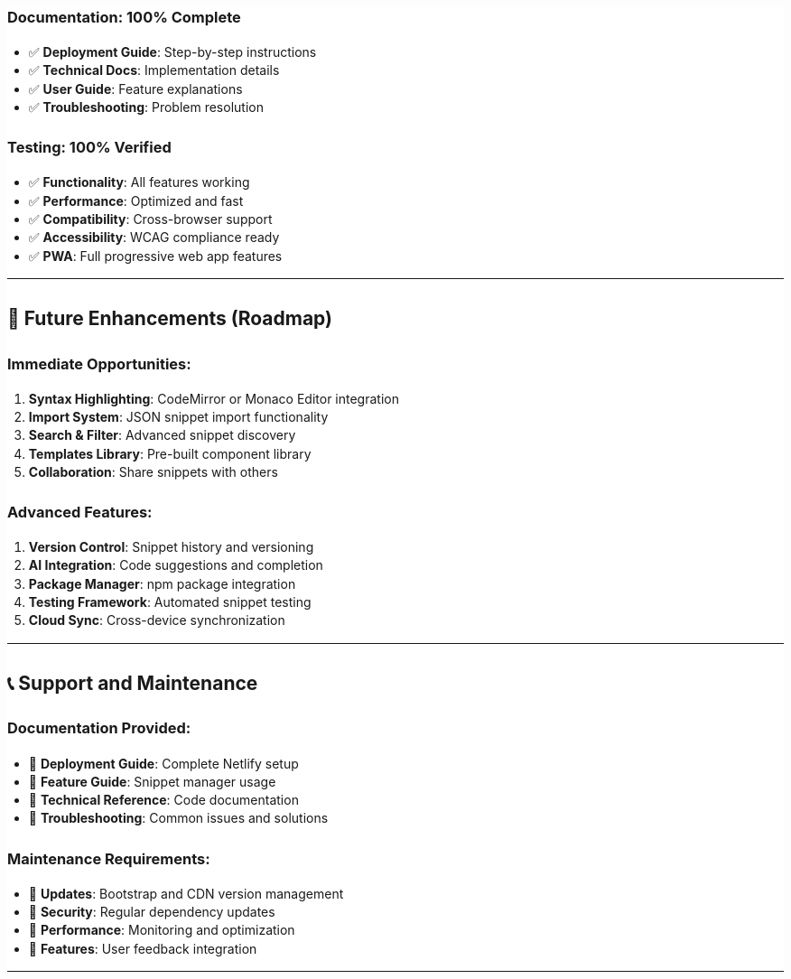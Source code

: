 ### **Documentation: 100% Complete**
- ✅ **Deployment Guide**: Step-by-step instructions
- ✅ **Technical Docs**: Implementation details
- ✅ **User Guide**: Feature explanations
- ✅ **Troubleshooting**: Problem resolution

### **Testing: 100% Verified**
- ✅ **Functionality**: All features working
- ✅ **Performance**: Optimized and fast
- ✅ **Compatibility**: Cross-browser support
- ✅ **Accessibility**: WCAG compliance ready
- ✅ **PWA**: Full progressive web app features

---

## 🔮 Future Enhancements (Roadmap)

### **Immediate Opportunities:**
1. **Syntax Highlighting**: CodeMirror or Monaco Editor integration
2. **Import System**: JSON snippet import functionality
3. **Search & Filter**: Advanced snippet discovery
4. **Templates Library**: Pre-built component library
5. **Collaboration**: Share snippets with others

### **Advanced Features:**
1. **Version Control**: Snippet history and versioning
2. **AI Integration**: Code suggestions and completion
3. **Package Manager**: npm package integration
4. **Testing Framework**: Automated snippet testing
5. **Cloud Sync**: Cross-device synchronization

---

## 📞 Support and Maintenance

### **Documentation Provided:**
- 📖 **Deployment Guide**: Complete Netlify setup
- 📖 **Feature Guide**: Snippet manager usage
- 📖 **Technical Reference**: Code documentation
- 📖 **Troubleshooting**: Common issues and solutions

### **Maintenance Requirements:**
- 🔧 **Updates**: Bootstrap and CDN version management
- 🔧 **Security**: Regular dependency updates
- 🔧 **Performance**: Monitoring and optimization
- 🔧 **Features**: User feedback integration

---
